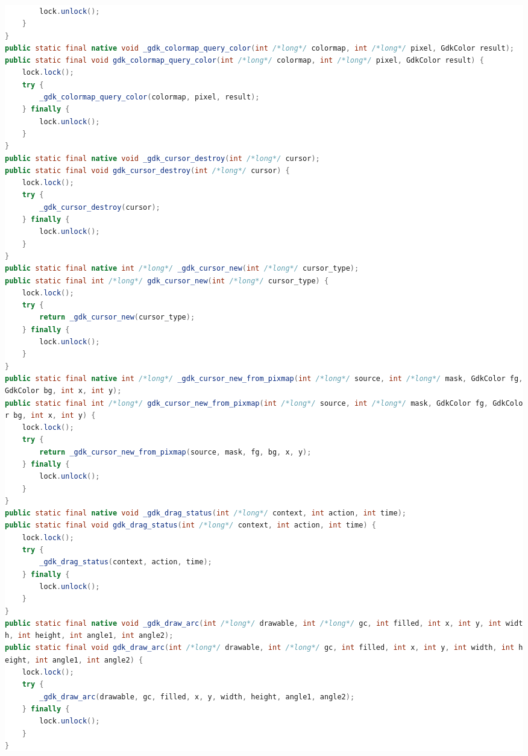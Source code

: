 ```java
		lock.unlock();
	}
}
public static final native void _gdk_colormap_query_color(int /*long*/ colormap, int /*long*/ pixel, GdkColor result);
public static final void gdk_colormap_query_color(int /*long*/ colormap, int /*long*/ pixel, GdkColor result) {
	lock.lock();
	try {
		_gdk_colormap_query_color(colormap, pixel, result);
	} finally {
		lock.unlock();
	}
}
public static final native void _gdk_cursor_destroy(int /*long*/ cursor);
public static final void gdk_cursor_destroy(int /*long*/ cursor) {
	lock.lock();
	try {
		_gdk_cursor_destroy(cursor);
	} finally {
		lock.unlock();
	}
}
public static final native int /*long*/ _gdk_cursor_new(int /*long*/ cursor_type);
public static final int /*long*/ gdk_cursor_new(int /*long*/ cursor_type) {
	lock.lock();
	try {
		return _gdk_cursor_new(cursor_type);
	} finally {
		lock.unlock();
	}
}
public static final native int /*long*/ _gdk_cursor_new_from_pixmap(int /*long*/ source, int /*long*/ mask, GdkColor fg, GdkColor bg, int x, int y);
public static final int /*long*/ gdk_cursor_new_from_pixmap(int /*long*/ source, int /*long*/ mask, GdkColor fg, GdkColor bg, int x, int y) {
	lock.lock();
	try {
		return _gdk_cursor_new_from_pixmap(source, mask, fg, bg, x, y);
	} finally {
		lock.unlock();
	}
}
public static final native void _gdk_drag_status(int /*long*/ context, int action, int time);
public static final void gdk_drag_status(int /*long*/ context, int action, int time) {
	lock.lock();
	try {
		_gdk_drag_status(context, action, time);
	} finally {
		lock.unlock();
	}
}
public static final native void _gdk_draw_arc(int /*long*/ drawable, int /*long*/ gc, int filled, int x, int y, int width, int height, int angle1, int angle2);
public static final void gdk_draw_arc(int /*long*/ drawable, int /*long*/ gc, int filled, int x, int y, int width, int height, int angle1, int angle2) {
	lock.lock();
	try {
		_gdk_draw_arc(drawable, gc, filled, x, y, width, height, angle1, angle2);
	} finally {
		lock.unlock();
	}
}
```